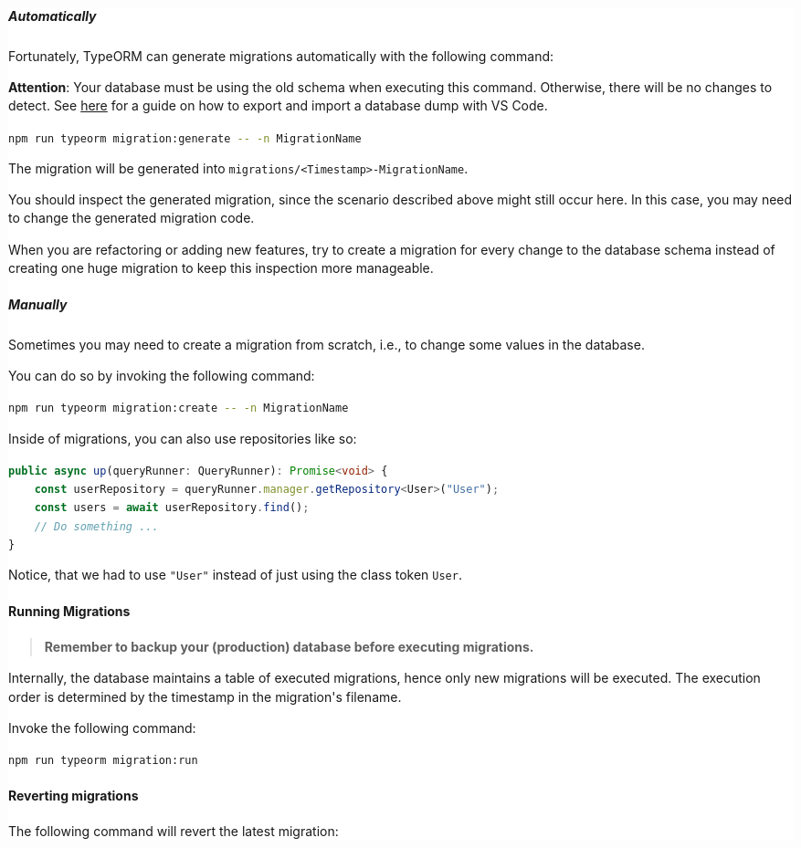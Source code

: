 ##### Automatically

Fortunately, TypeORM can generate migrations automatically with the following command:

**Attention**: Your database must be using the old schema when executing this command. Otherwise, there will be no changes to detect. See [here](#exporting-and-importing-database-schema-with-vs-code) for a guide on how to export and import a database dump with VS Code.

```sh
npm run typeorm migration:generate -- -n MigrationName
```

The migration will be generated into `migrations/<Timestamp>-MigrationName`.

You should inspect the generated migration, since the scenario described above might still occur here. In this case, you may need to change the generated migration code.

When you are refactoring or adding new features, try to create a migration for every change to the database schema instead of creating one huge migration to keep this inspection more manageable.

##### Manually

Sometimes you may need to create a migration from scratch, i.e., to change some values in the database.

You can do so by invoking the following command:

```sh
npm run typeorm migration:create -- -n MigrationName
```

Inside of migrations, you can also use repositories like so:

```ts
public async up(queryRunner: QueryRunner): Promise<void> {
	const userRepository = queryRunner.manager.getRepository<User>("User");
	const users = await userRepository.find();
	// Do something ...
}
```

Notice, that we had to use `"User"` instead of just using the class token `User`.

#### Running Migrations

> **Remember to backup your (production) database before executing migrations.**

Internally, the database maintains a table of executed migrations, hence only new migrations will be executed.
The execution order is determined by the timestamp in the migration's filename.

Invoke the following command:

```sh
npm run typeorm migration:run
```

#### Reverting migrations

The following command will revert the latest migration:

